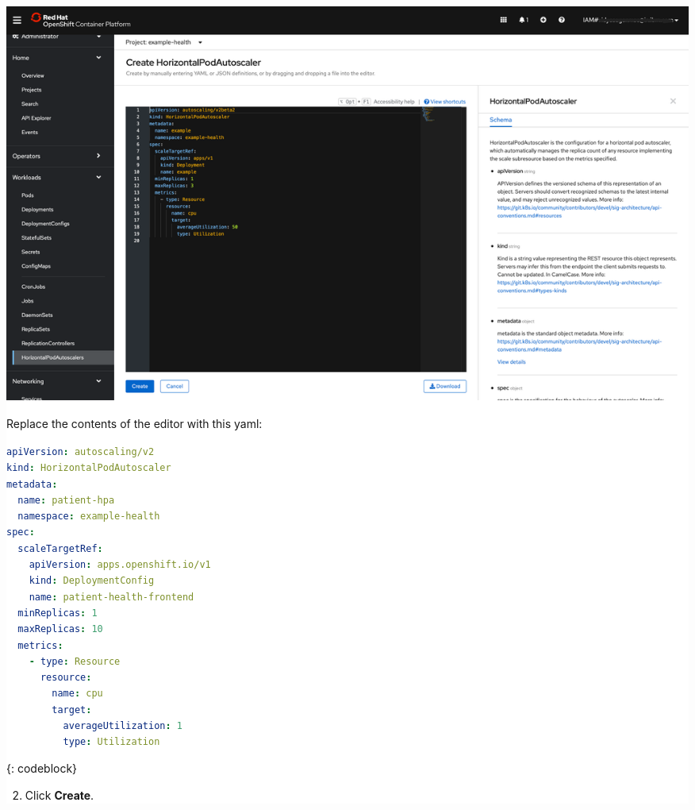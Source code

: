    ![HPA](images/solution55-openshift-microservices/ocp48-hpa.png)

   Replace the contents of the editor with this yaml:

   ```yaml
   apiVersion: autoscaling/v2
   kind: HorizontalPodAutoscaler
   metadata:
     name: patient-hpa
     namespace: example-health
   spec:
     scaleTargetRef:
       apiVersion: apps.openshift.io/v1
       kind: DeploymentConfig
       name: patient-health-frontend
     minReplicas: 1
     maxReplicas: 10
     metrics:
       - type: Resource
         resource:
           name: cpu
           target:
             averageUtilization: 1
             type: Utilization
   ```
   {: codeblock}

2. Click **Create**.
